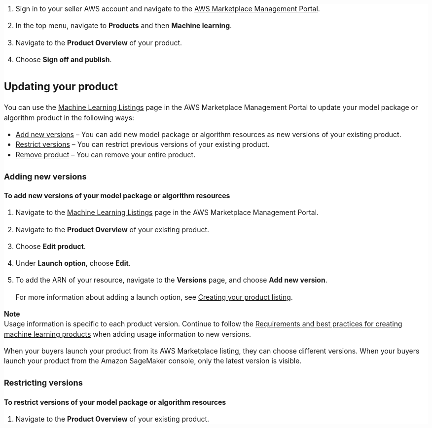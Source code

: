 1. Sign in to your seller AWS account and navigate to the [AWS Marketplace Management Portal](http://aws.amazon.com/marketplace/management)\. 

1.  In the top menu, navigate to **Products** and then **Machine learning**\. 

1. Navigate to the **Product Overview** of your product\.

1. Choose **Sign off and publish**\. 

## Updating your product<a name="ml-updating-your-product"></a>

You can use the [Machine Learning Listings](http://aws.amazon.com/marketplace/management/ml-products) page in the AWS Marketplace Management Portal to update your model package or algorithm product in the following ways: 
+ [Add new versions](#ml-adding-new-versions) – You can add new model package or algorithm resources as new versions of your existing product\.
+ [Restrict versions](#ml-restricting-versions) – You can restrict previous versions of your existing product\.
+ [Remove product](#ml-remove-or-delist-a-product) – You can remove your entire product\.

### Adding new versions<a name="ml-adding-new-versions"></a>

**To add new versions of your model package or algorithm resources**

1. Navigate to the [Machine Learning Listings](http://aws.amazon.com/marketplace/management/ml-products) page in the AWS Marketplace Management Portal\.

1. Navigate to the **Product Overview** of your existing product\.

1.  Choose **Edit product**\. 

1. Under **Launch option**, choose **Edit**\. 

1. To add the ARN of your resource, navigate to the **Versions** page, and choose **Add new version**\. 

   For more information about adding a launch option, see [Creating your product listing](#ml-creating-your-listing)\. 

**Note**  
Usage information is specific to each product version\. Continue to follow the [Requirements and best practices for creating machine learning products](ml-listing-requirements-and-best-practices.md) when adding usage information to new versions\. 

When your buyers launch your product from its AWS Marketplace listing, they can choose different versions\. When your buyers launch your product from the Amazon SageMaker console, only the latest version is visible\. 

### Restricting versions<a name="ml-restricting-versions"></a>

**To restrict versions of your model package or algorithm resources**

1. Navigate to the **Product Overview** of your existing product\.
